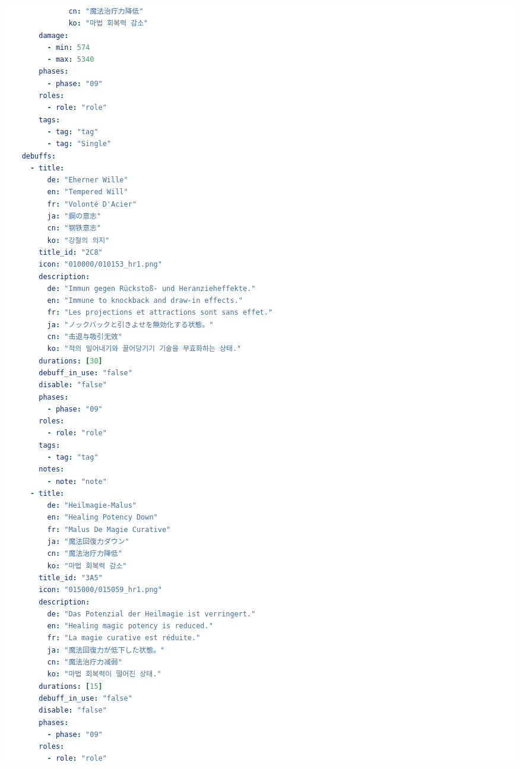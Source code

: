```yaml
               cn: "魔法治疗力降低"
               ko: "마법 회복력 감소"
        damage:
          - min: 574
          - max: 5340
        phases:
          - phase: "09"
        roles:
          - role: "role"
        tags:
          - tag: "tag"
          - tag: "Single"
    debuffs:
      - title:
          de: "Eherner Wille"
          en: "Tempered Will"
          fr: "Volonté D'Acier"
          ja: "鋼の意志"
          cn: "钢铁意志"
          ko: "강철의 의지"
        title_id: "2C8"
        icon: "010000/010153_hr1.png"
        description:
          de: "Immun gegen Rückstoß- und Heranzieheffekte."
          en: "Immune to knockback and draw-in effects."
          fr: "Les projections et attractions sont sans effet."
          ja: "ノックバックと引きよせを無効化する状態。"
          cn: "击退与吸引无效"
          ko: "적의 밀어내기와 끌어당기기 기술을 무효화하는 상태."
        durations: [30]
        debuff_in_use: "false"
        disable: "false"
        phases:
          - phase: "09"
        roles:
          - role: "role"
        tags:
          - tag: "tag"
        notes:
          - note: "note"
      - title:
          de: "Heilmagie-Malus"
          en: "Healing Potency Down"
          fr: "Malus De Magie Curative"
          ja: "魔法回復力ダウン"
          cn: "魔法治疗力降低"
          ko: "마법 회복력 감소"
        title_id: "3A5"
        icon: "015000/015059_hr1.png"
        description:
          de: "Das Potenzial der Heilmagie ist verringert."
          en: "Healing magic potency is reduced."
          fr: "La magie curative est réduite."
          ja: "魔法回復力が低下した状態。"
          cn: "魔法治疗力减弱"
          ko: "마법 회복력이 떨어진 상태."
        durations: [15]
        debuff_in_use: "false"
        disable: "false"
        phases:
          - phase: "09"
        roles:
          - role: "role"
```